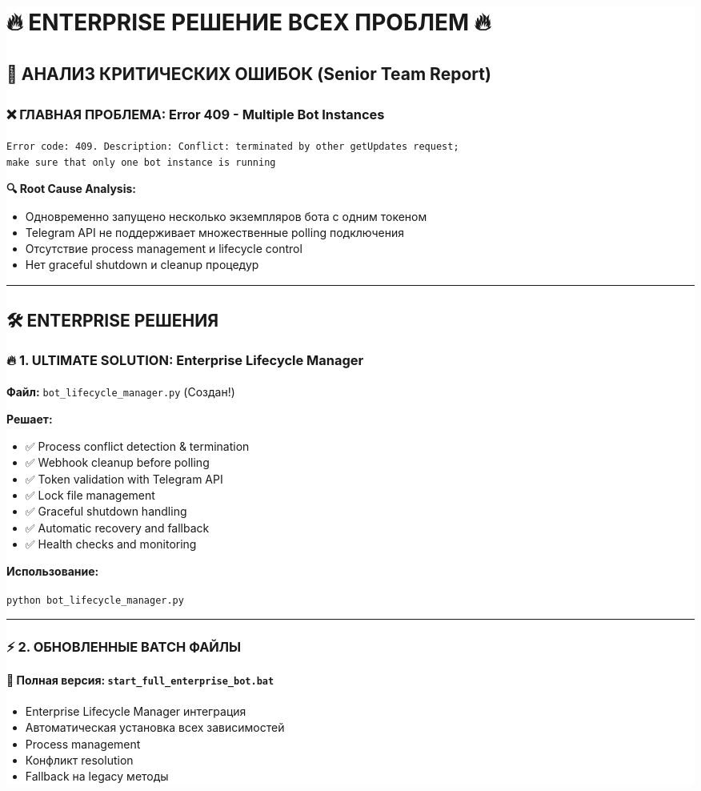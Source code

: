 # 🔥 ENTERPRISE РЕШЕНИЕ ВСЕХ ПРОБЛЕМ 🔥

## 🎯 АНАЛИЗ КРИТИЧЕСКИХ ОШИБОК (Senior Team Report)

### ❌ **ГЛАВНАЯ ПРОБЛЕМА: Error 409 - Multiple Bot Instances**
```
Error code: 409. Description: Conflict: terminated by other getUpdates request; 
make sure that only one bot instance is running
```

**🔍 Root Cause Analysis:**
- Одновременно запущено несколько экземпляров бота с одним токеном
- Telegram API не поддерживает множественные polling подключения
- Отсутствие process management и lifecycle control
- Нет graceful shutdown и cleanup процедур

---

## 🛠️ ENTERPRISE РЕШЕНИЯ

### 🔥 **1. ULTIMATE SOLUTION: Enterprise Lifecycle Manager**

**Файл:** `bot_lifecycle_manager.py` (Создан!)

**Решает:**
- ✅ Process conflict detection & termination
- ✅ Webhook cleanup before polling
- ✅ Token validation with Telegram API
- ✅ Lock file management
- ✅ Graceful shutdown handling
- ✅ Automatic recovery and fallback
- ✅ Health checks and monitoring

**Использование:**
```cmd
python bot_lifecycle_manager.py
```

---

### ⚡ **2. ОБНОВЛЕННЫЕ BATCH ФАЙЛЫ**

#### 🚀 **Полная версия:** `start_full_enterprise_bot.bat`
- Enterprise Lifecycle Manager интеграция
- Автоматическая установка всех зависимостей
- Process management
- Конфликт resolution
- Fallback на legacy методы
